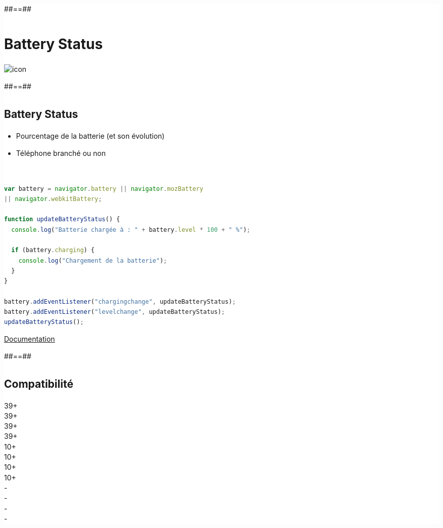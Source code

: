
##==##





# Battery Status 

![icon](./assets/images/empty-battery.png)

##==##

## Battery Status


* Pourcentage de la batterie (et son évolution)

* Téléphone branché ou non

<br>

```javascript
var battery = navigator.battery || navigator.mozBattery 
|| navigator.webkitBattery;

function updateBatteryStatus() {
  console.log("Batterie chargée à : " + battery.level * 100 + " %");

  if (battery.charging) {
    console.log("Chargement de la batterie"); 
  }
}

battery.addEventListener("chargingchange", updateBatteryStatus);
battery.addEventListener("levelchange", updateBatteryStatus);
updateBatteryStatus();
```

[Documentation](https://developer.mozilla.org/fr/docs/Web/API/Battery_status_API)

##==##


## Compatibilité

<div class="compat">
  <div class="chrome">
    <div class="desktop">39+</div>
    <div class="os">39+</div>
    <div class="android">39+</div>
    <div class="ios">39+</div>
  </div>
  <div class="firefox">
    <div class="desktop">10+</div>
    <div class="os">10+</div>
    <div class="android">10+</div>
    <div class="ios">10+</div>
  </div>
  <div class="edge">
    <div class="desktop unsupport">-</div>
  </div>
  <div class="ie">
    <div class="old unsupport">-</div>
    <div class="new unsupport">-</div>
  </div>
  <div class="safari">
    <div class="ios unsupport">-</div>